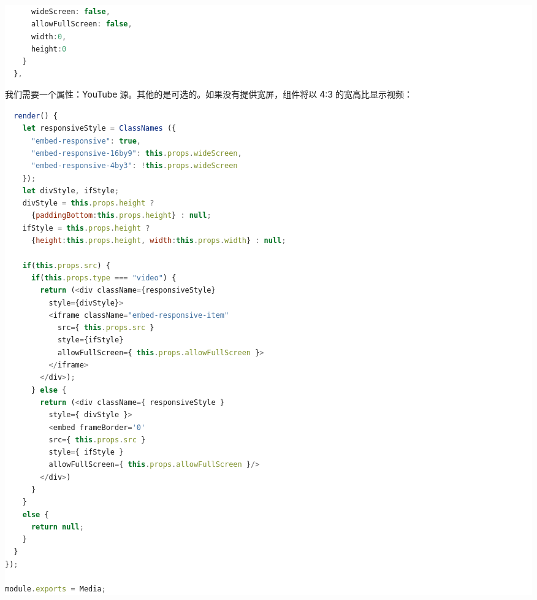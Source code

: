 ```js
      wideScreen: false,
      allowFullScreen: false,
      width:0,
      height:0
    }
  },
```

我们需要一个属性：YouTube 源。其他的是可选的。如果没有提供宽屏，组件将以 4:3 的宽高比显示视频：

```js
  render() {
    let responsiveStyle = ClassNames ({
      "embed-responsive": true,
      "embed-responsive-16by9": this.props.wideScreen,
      "embed-responsive-4by3": !this.props.wideScreen
    });
    let divStyle, ifStyle;
    divStyle = this.props.height ?
      {paddingBottom:this.props.height} : null;
    ifStyle = this.props.height ?
      {height:this.props.height, width:this.props.width} : null;

    if(this.props.src) {
      if(this.props.type === "video") {
        return (<div className={responsiveStyle}
          style={divStyle}>
          <iframe className="embed-responsive-item"
            src={ this.props.src }
            style={ifStyle}
            allowFullScreen={ this.props.allowFullScreen }>
          </iframe>
        </div>);
      } else {
        return (<div className={ responsiveStyle }
          style={ divStyle }>
          <embed frameBorder='0'
          src={ this.props.src }
          style={ ifStyle }
          allowFullScreen={ this.props.allowFullScreen }/>
        </div>)
      }
    }
    else {
      return null;
    }
  }
});

module.exports = Media;
```
